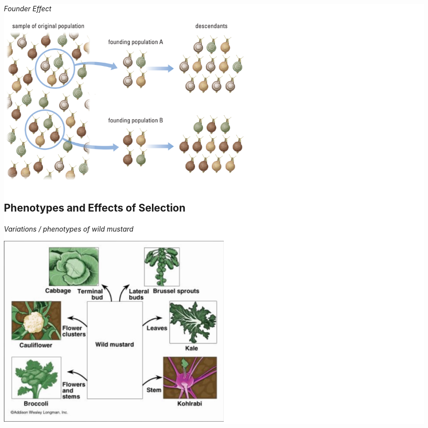 *Founder Effect*

<img src="img/c1.3/c1.3-founder-effect.png" alt="Founder effect" width="500">

## Phenotypes and Effects of Selection

*Variations / phenotypes of wild mustard*

<img src="img/c1.3/c1.3-mustard-variations.png" alt="Variations of wild mustard" width="450">
